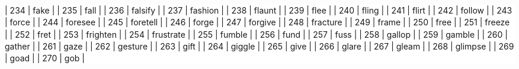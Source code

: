 | 234        | fake       |
| 235        | fall       |
| 236        | falsify    |
| 237        | fashion    |
| 238        | flaunt     |
| 239        | flee       |
| 240        | fling      |
| 241        | flirt      |
| 242        | follow     |
| 243        | force      |
| 244        | foresee    |
| 245        | foretell   |
| 246        | forge      |
| 247        | forgive    |
| 248        | fracture   |
| 249        | frame      |
| 250        | free       |
| 251        | freeze     |
| 252        | fret       |
| 253        | frighten   |
| 254        | frustrate  |
| 255        | fumble     |
| 256        | fund       |
| 257        | fuss       |
| 258        | gallop     |
| 259        | gamble     |
| 260        | gather     |
| 261        | gaze       |
| 262        | gesture    |
| 263        | gift       |
| 264        | giggle     |
| 265        | give       |
| 266        | glare      |
| 267        | gleam      |
| 268        | glimpse    |
| 269        | goad       |
| 270        | gob        |